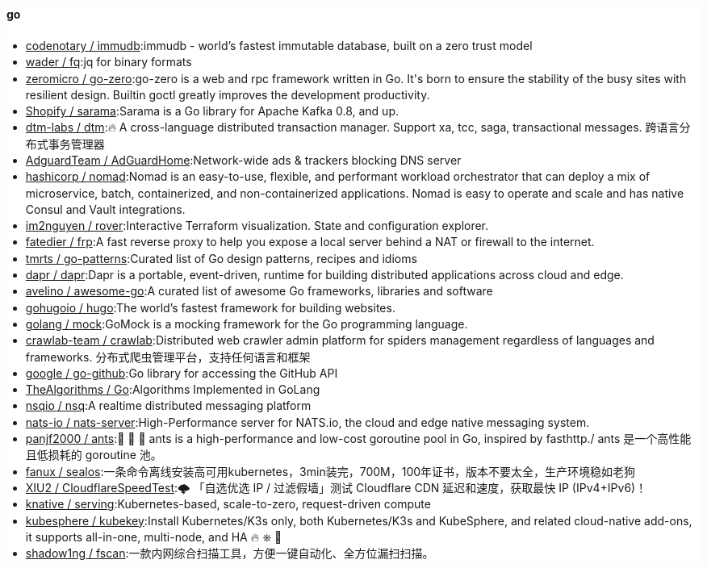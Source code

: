 #### go
* [codenotary / immudb](https://github.com/codenotary/immudb):immudb - world’s fastest immutable database, built on a zero trust model
* [wader / fq](https://github.com/wader/fq):jq for binary formats
* [zeromicro / go-zero](https://github.com/zeromicro/go-zero):go-zero is a web and rpc framework written in Go. It's born to ensure the stability of the busy sites with resilient design. Builtin goctl greatly improves the development productivity.
* [Shopify / sarama](https://github.com/Shopify/sarama):Sarama is a Go library for Apache Kafka 0.8, and up.
* [dtm-labs / dtm](https://github.com/dtm-labs/dtm):🔥
A cross-language distributed transaction manager. Support xa, tcc, saga, transactional messages. 跨语言分布式事务管理器
* [AdguardTeam / AdGuardHome](https://github.com/AdguardTeam/AdGuardHome):Network-wide ads & trackers blocking DNS server
* [hashicorp / nomad](https://github.com/hashicorp/nomad):Nomad is an easy-to-use, flexible, and performant workload orchestrator that can deploy a mix of microservice, batch, containerized, and non-containerized applications. Nomad is easy to operate and scale and has native Consul and Vault integrations.
* [im2nguyen / rover](https://github.com/im2nguyen/rover):Interactive Terraform visualization. State and configuration explorer.
* [fatedier / frp](https://github.com/fatedier/frp):A fast reverse proxy to help you expose a local server behind a NAT or firewall to the internet.
* [tmrts / go-patterns](https://github.com/tmrts/go-patterns):Curated list of Go design patterns, recipes and idioms
* [dapr / dapr](https://github.com/dapr/dapr):Dapr is a portable, event-driven, runtime for building distributed applications across cloud and edge.
* [avelino / awesome-go](https://github.com/avelino/awesome-go):A curated list of awesome Go frameworks, libraries and software
* [gohugoio / hugo](https://github.com/gohugoio/hugo):The world’s fastest framework for building websites.
* [golang / mock](https://github.com/golang/mock):GoMock is a mocking framework for the Go programming language.
* [crawlab-team / crawlab](https://github.com/crawlab-team/crawlab):Distributed web crawler admin platform for spiders management regardless of languages and frameworks. 分布式爬虫管理平台，支持任何语言和框架
* [google / go-github](https://github.com/google/go-github):Go library for accessing the GitHub API
* [TheAlgorithms / Go](https://github.com/TheAlgorithms/Go):Algorithms Implemented in GoLang
* [nsqio / nsq](https://github.com/nsqio/nsq):A realtime distributed messaging platform
* [nats-io / nats-server](https://github.com/nats-io/nats-server):High-Performance server for NATS.io, the cloud and edge native messaging system.
* [panjf2000 / ants](https://github.com/panjf2000/ants):🐜
🐜
🐜
ants is a high-performance and low-cost goroutine pool in Go, inspired by fasthttp./ ants 是一个高性能且低损耗的 goroutine 池。
* [fanux / sealos](https://github.com/fanux/sealos):一条命令离线安装高可用kubernetes，3min装完，700M，100年证书，版本不要太全，生产环境稳如老狗
* [XIU2 / CloudflareSpeedTest](https://github.com/XIU2/CloudflareSpeedTest):🌩
「自选优选 IP / 过滤假墙」测试 Cloudflare CDN 延迟和速度，获取最快 IP (IPv4+IPv6)！
* [knative / serving](https://github.com/knative/serving):Kubernetes-based, scale-to-zero, request-driven compute
* [kubesphere / kubekey](https://github.com/kubesphere/kubekey):Install Kubernetes/K3s only, both Kubernetes/K3s and KubeSphere, and related cloud-native add-ons, it supports all-in-one, multi-node, and HA
🔥
⎈
🐳
* [shadow1ng / fscan](https://github.com/shadow1ng/fscan):一款内网综合扫描工具，方便一键自动化、全方位漏扫扫描。
